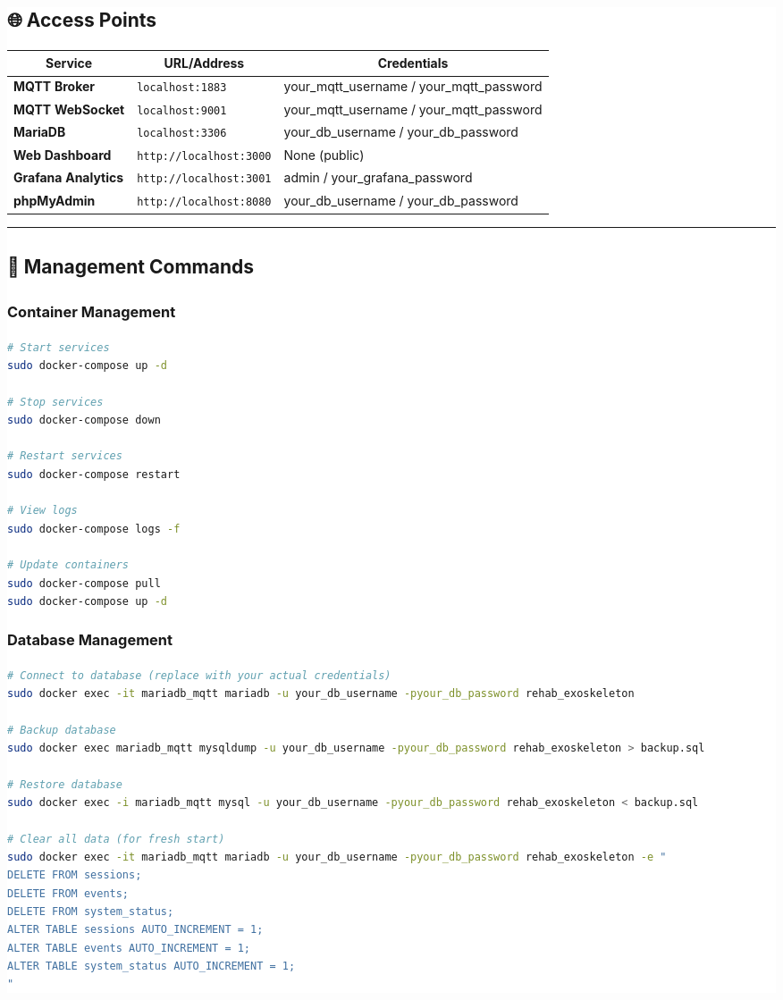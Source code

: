 
## 🌐 **Access Points**

| Service | URL/Address | Credentials |
|---------|-------------|-------------|
| **MQTT Broker** | `localhost:1883` | your_mqtt_username / your_mqtt_password |
| **MQTT WebSocket** | `localhost:9001` | your_mqtt_username / your_mqtt_password |
| **MariaDB** | `localhost:3306` | your_db_username / your_db_password |
| **Web Dashboard** | `http://localhost:3000` | None (public) |
| **Grafana Analytics** | `http://localhost:3001` | admin / your_grafana_password |
| **phpMyAdmin** | `http://localhost:8080` | your_db_username / your_db_password |

---

## 🔧 **Management Commands**

### Container Management
```bash
# Start services
sudo docker-compose up -d

# Stop services
sudo docker-compose down

# Restart services
sudo docker-compose restart

# View logs
sudo docker-compose logs -f

# Update containers
sudo docker-compose pull
sudo docker-compose up -d
```

### Database Management
```bash
# Connect to database (replace with your actual credentials)
sudo docker exec -it mariadb_mqtt mariadb -u your_db_username -pyour_db_password rehab_exoskeleton

# Backup database
sudo docker exec mariadb_mqtt mysqldump -u your_db_username -pyour_db_password rehab_exoskeleton > backup.sql

# Restore database
sudo docker exec -i mariadb_mqtt mysql -u your_db_username -pyour_db_password rehab_exoskeleton < backup.sql

# Clear all data (for fresh start)
sudo docker exec -it mariadb_mqtt mariadb -u your_db_username -pyour_db_password rehab_exoskeleton -e "
DELETE FROM sessions;
DELETE FROM events;
DELETE FROM system_status;
ALTER TABLE sessions AUTO_INCREMENT = 1;
ALTER TABLE events AUTO_INCREMENT = 1;
ALTER TABLE system_status AUTO_INCREMENT = 1;
"
```
